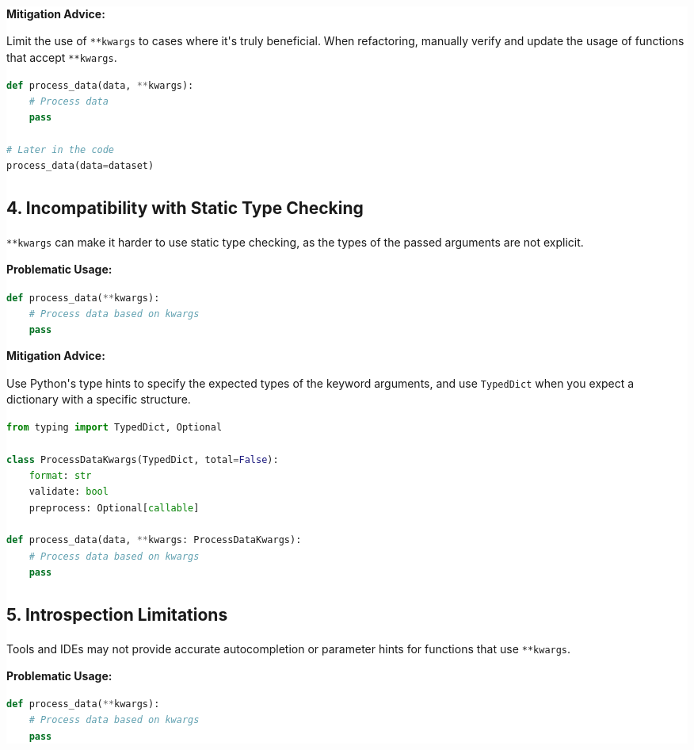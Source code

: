 **Mitigation Advice:**

Limit the use of `**kwargs` to cases where it's truly beneficial. When refactoring, manually verify and update the usage of functions that accept `**kwargs`.

```python
def process_data(data, **kwargs):
    # Process data
    pass

# Later in the code
process_data(data=dataset)
```

<a id="4-incompatibility-with-static-type-checking"></a>

## 4. Incompatibility with Static Type Checking

`**kwargs` can make it harder to use static type checking, as the types of the passed arguments are not explicit.

**Problematic Usage:**

```python
def process_data(**kwargs):
    # Process data based on kwargs
    pass
```

**Mitigation Advice:**

Use Python's type hints to specify the expected types of the keyword arguments, and use `TypedDict` when you expect a dictionary with a specific structure.

```python
from typing import TypedDict, Optional

class ProcessDataKwargs(TypedDict, total=False):
    format: str
    validate: bool
    preprocess: Optional[callable]

def process_data(data, **kwargs: ProcessDataKwargs):
    # Process data based on kwargs
    pass
```

<a id="5-introspection-limitations"></a>

## 5. Introspection Limitations

Tools and IDEs may not provide accurate autocompletion or parameter hints for functions that use `**kwargs`.

**Problematic Usage:**

```python
def process_data(**kwargs):
    # Process data based on kwargs
    pass
```

